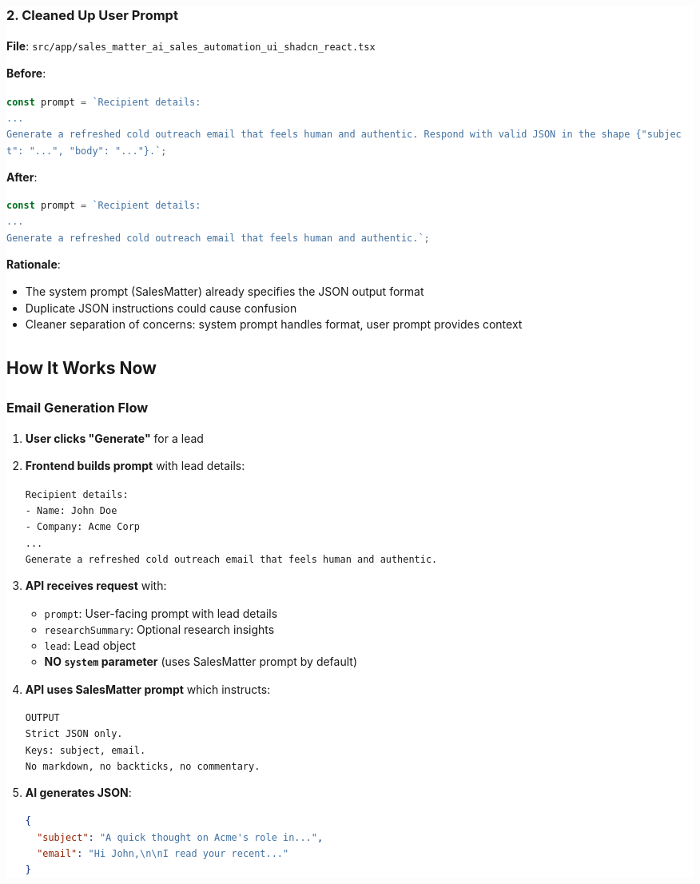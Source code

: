 ### 2. Cleaned Up User Prompt
**File**: `src/app/sales_matter_ai_sales_automation_ui_shadcn_react.tsx`

**Before**:
```typescript
const prompt = `Recipient details:
...
Generate a refreshed cold outreach email that feels human and authentic. Respond with valid JSON in the shape {"subject": "...", "body": "..."}.`;
```

**After**:
```typescript
const prompt = `Recipient details:
...
Generate a refreshed cold outreach email that feels human and authentic.`;
```

**Rationale**:
- The system prompt (SalesMatter) already specifies the JSON output format
- Duplicate JSON instructions could cause confusion
- Cleaner separation of concerns: system prompt handles format, user prompt provides context

## How It Works Now

### Email Generation Flow

1. **User clicks "Generate"** for a lead

2. **Frontend builds prompt** with lead details:
   ```
   Recipient details:
   - Name: John Doe
   - Company: Acme Corp
   ...
   Generate a refreshed cold outreach email that feels human and authentic.
   ```

3. **API receives request** with:
   - `prompt`: User-facing prompt with lead details
   - `researchSummary`: Optional research insights
   - `lead`: Lead object
   - **NO `system` parameter** (uses SalesMatter prompt by default)

4. **API uses SalesMatter prompt** which instructs:
   ```
   OUTPUT
   Strict JSON only.
   Keys: subject, email.
   No markdown, no backticks, no commentary.
   ```

5. **AI generates JSON**:
   ```json
   {
     "subject": "A quick thought on Acme's role in...",
     "email": "Hi John,\n\nI read your recent..."
   }
   ```
